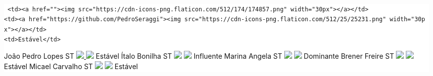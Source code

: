     <td><a href=""><img src="https://cdn-icons-png.flaticon.com/512/174/174857.png" width="30px"></a></td>
    <td><a href="https://github.com/PedroSeraggi"><img src="https://cdn-icons-png.flaticon.com/512/25/25231.png" width="30px"></a></td>
    <td>Estável</td>
  </tr>
  
  <tr>
    <td>João Pedro Lopes</td>
    <td>ST</td>
    <td><a href="https://br.linkedin.com/in/marinaangela"><img src="https://cdn-icons-png.flaticon.com/512/174/174857.png" width="30px"></td>
    <td><a href=""><img src="https://cdn-icons-png.flaticon.com/512/25/25231.png" width="30px"></a></td>
    <td>Estável</td>
  </tr>
  
  <tr>
    <td> Ítalo Bonilha</td>
    <td>ST</td>
    <td><a href=""><img src="https://cdn-icons-png.flaticon.com/512/174/174857.png" width="30px"></a></td>
    <td><a href="https://github.com/italobonilha"><img src="https://cdn-icons-png.flaticon.com/512/25/25231.png" width="30px"></a></td>
    <td>Influente </td>
  </tr>
  
  <tr>
    <td>Marina Angela</td>
    <td>ST</td>
    <td><a href="https://www.linkedin.com/in/marinaangela/"><img src="https://cdn-icons-png.flaticon.com/512/174/174857.png" width="30px"></a></td>
    <td><a href="https://github.com/MarinaAraujoMaciel"><img src="https://cdn-icons-png.flaticon.com/512/25/25231.png" width="30px"></a></td>
    <td>Dominante</td>
  </tr>  
 
  
   <tr>
    <td>Brener Freire</td>
    <td>ST</td>
    <td><a href=""><img src="https://cdn-icons-png.flaticon.com/512/174/174857.png" width="30px"></a></td>
    <td><a href="https://github.com/Brener#5291"><img src="https://cdn-icons-png.flaticon.com/512/25/25231.png" width="30px"></a></td>
    <td>Estável</td>
  </tr>


   <tr>
    <td>Micael Carvalho </td>
    <td>ST</td>
    <td><a href="https://www.linkedin.com/in/micael-de-carvalho-leal-santos-9b4039180/"><img src="https://cdn-icons-png.flaticon.com/512/174/174857.png" width="30px"></a></td>
    <td><a href="https://github.com/micael-leal"><img src="https://cdn-icons-png.flaticon.com/512/25/25231.png" width="30px"></a></td>
    <td>Estável</td>
  </tr>
 